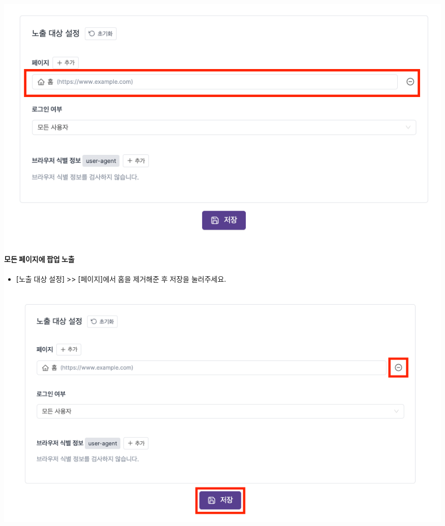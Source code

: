 ![홈](./imgs/campaign/section_31.png)

#### 모든 페이지에 팝업 노출

- [노출 대상 설정] >> [페이지]에서 홈을 제거해준 후 저장을 눌러주세요.

![제거](./imgs/campaign/section_32.png)
